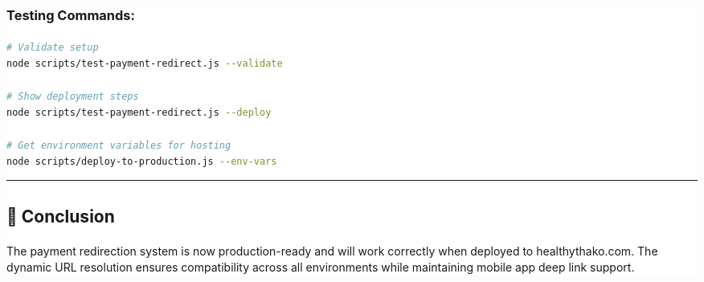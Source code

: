 ### **Testing Commands:**
```bash
# Validate setup
node scripts/test-payment-redirect.js --validate

# Show deployment steps
node scripts/test-payment-redirect.js --deploy

# Get environment variables for hosting
node scripts/deploy-to-production.js --env-vars
```

---

## 🎉 **Conclusion**

The payment redirection system is now production-ready and will work correctly when deployed to healthythako.com. The dynamic URL resolution ensures compatibility across all environments while maintaining mobile app deep link support.
